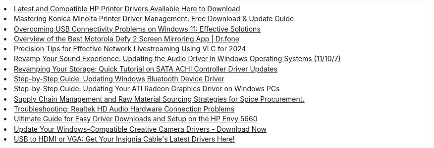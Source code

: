 <li><a href="https://win-dash.techidaily.com/latest-and-compatible-hp-printer-drivers-available-here-to-download/"><u>Latest and Compatible HP Printer Drivers Available Here to Download</u></a></li>
<li><a href="https://win-dash.techidaily.com/mastering-konica-minolta-printer-driver-management-free-download-and-update-guide/"><u>Mastering Konica Minolta Printer Driver Management: Free Download & Update Guide</u></a></li>
<li><a href="https://win-dash.techidaily.com/overcoming-usb-connectivity-problems-on-windows-11-effective-solutions/"><u>Overcoming USB Connectivity Problems on Windows 11: Effective Solutions</u></a></li>
<li><a href="https://screen-mirror.techidaily.com/overview-of-the-best-motorola-defy-2-screen-mirroring-app-drfone-by-drfone-android/"><u>Overview of the Best Motorola Defy 2 Screen Mirroring App | Dr.fone</u></a></li>
<li><a href="https://extra-guidance.techidaily.com/precision-tips-for-effective-network-livestreaming-using-vlc-for-2024/"><u>Precision Tips for Effective Network Livestreaming Using VLC for 2024</u></a></li>
<li><a href="https://win-dash.techidaily.com/revamp-your-sound-experience-updating-the-audio-driver-in-windows-operating-systems-11107/"><u>Revamp Your Sound Experience: Updating the Audio Driver in Windows Operating Systems (11/10/7)</u></a></li>
<li><a href="https://win-dash.techidaily.com/revamping-your-storage-quick-tutorial-on-sata-achi-controller-driver-updates/"><u>Revamping Your Storage: Quick Tutorial on SATA ACHI Controller Driver Updates</u></a></li>
<li><a href="https://win-dash.techidaily.com/step-by-step-guide-updating-windows-bluetooth-device-driver/"><u>Step-by-Step Guide: Updating Windows Bluetooth Device Driver</u></a></li>
<li><a href="https://win-dash.techidaily.com/step-by-step-guide-updating-your-ati-radeon-graphics-driver-on-windows-pcs/"><u>Step-by-Step Guide: Updating Your ATI Radeon Graphics Driver on Windows PCs</u></a></li>
<li><a href="https://win-dash.techidaily.com/supply-chain-management-and-raw-material-sourcing-strategies-for-spice-procurement/"><u>Supply Chain Management and Raw Material Sourcing Strategies for Spice Procurement.</u></a></li>
<li><a href="https://sound-issues.techidaily.com/troubleshooting-realtek-hd-audio-hardware-connection-problems/"><u>Troubleshooting: Realtek HD Audio Hardware Connection Problems</u></a></li>
<li><a href="https://win-dash.techidaily.com/ultimate-guide-for-easy-driver-downloads-and-setup-on-the-hp-envy-5660/"><u>Ultimate Guide for Easy Driver Downloads and Setup on the HP Envy 5660</u></a></li>
<li><a href="https://win-dash.techidaily.com/update-your-windows-compatible-creative-camera-drivers-download-now/"><u>Update Your Windows-Compatible Creative Camera Drivers - Download Now</u></a></li>
<li><a href="https://win-dash.techidaily.com/usb-to-hdmi-or-vga-get-your-insignia-cables-latest-drivers-here/"><u>USB to HDMI or VGA: Get Your Insignia Cable's Latest Drivers Here!</u></a></li>
</ul></div>
